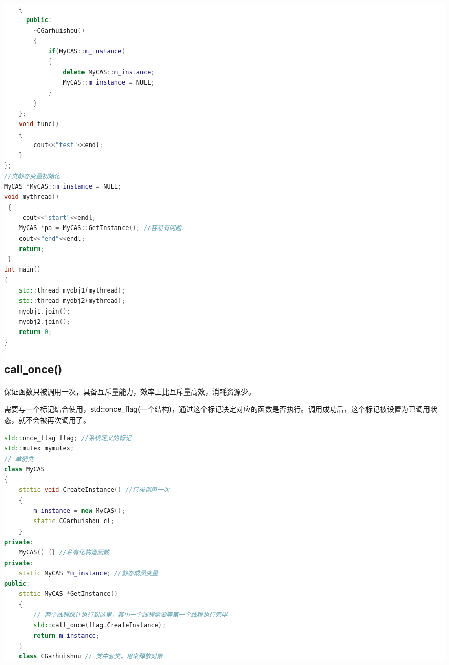 ```c++
    {
      public:
        ~CGarhuishou()
        {
            if(MyCAS::m_instance)
            {
                delete MyCAS::m_instance;
                MyCAS::m_instance = NULL;
            }
        }
    };
    void func()
    {
        cout<<"test"<<endl;
    }
};
//类静态变量初始化
MyCAS *MyCAS::m_instance = NULL;
void mythread()
 {
     cout<<"start"<<endl;
    MyCAS *pa = MyCAS::GetInstance(); //容易有问题
    cout<<"end"<<endl;
    return;
 }
int main()
{
    std::thread myobj1(mythread);
    std::thread myobj2(mythread);
    myobj1.join();
    myobj2.join();
    return 0;
}
```

## call_once()

保证函数只被调用一次，具备互斥量能力，效率上比互斥量高效，消耗资源少。

需要与一个标记结合使用，std::once_flag(一个结构)，通过这个标记决定对应的函数是否执行。调用成功后，这个标记被设置为已调用状态，就不会被再次调用了。

```c++
std::once_flag flag; //系统定义的标记
std::mutex mymutex;
// 单例类
class MyCAS
{
    static void CreateInstance() //只被调用一次
    {
        m_instance = new MyCAS();
        static CGarhuishou cl;
    }
private:
    MyCAS() {} //私有化构造函数
private:
    static MyCAS *m_instance; //静态成员变量
public:
    static MyCAS *GetInstance()
    {
        // 两个线程统计执行到这里，其中一个线程需要等第一个线程执行完毕
        std::call_once(flag,CreateInstance);
        return m_instance;
    }
    class CGarhuishou // 类中套类，用来释放对象
```